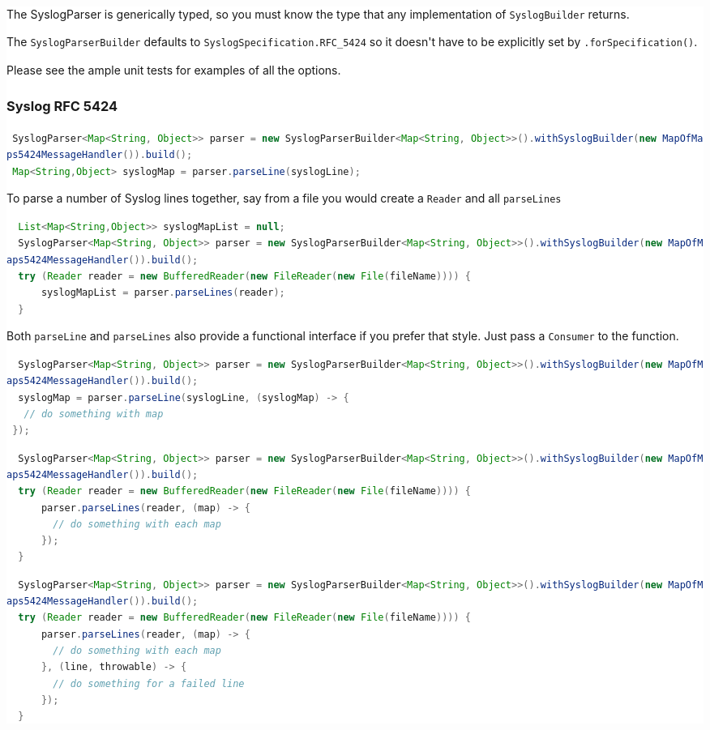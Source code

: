 The SyslogParser is generically typed, so you must know the type that any implementation of `SyslogBuilder` returns.

The `SyslogParserBuilder` defaults to `SyslogSpecification.RFC_5424` so it doesn't have to be explicitly set by `.forSpecification()`.

Please see the ample unit tests for examples of all the options.

### Syslog RFC 5424

```java
 SyslogParser<Map<String, Object>> parser = new SyslogParserBuilder<Map<String, Object>>().withSyslogBuilder(new MapOfMaps5424MessageHandler()).build();
 Map<String,Object> syslogMap = parser.parseLine(syslogLine);

```

To parse a number of Syslog lines together, say from a file you would create
a `Reader` and all `parseLines`

```java
  List<Map<String,Object>> syslogMapList = null;
  SyslogParser<Map<String, Object>> parser = new SyslogParserBuilder<Map<String, Object>>().withSyslogBuilder(new MapOfMaps5424MessageHandler()).build();
  try (Reader reader = new BufferedReader(new FileReader(new File(fileName)))) {
      syslogMapList = parser.parseLines(reader);
  }

```

Both `parseLine` and `parseLines` also provide a functional interface if you prefer that style.
Just pass a `Consumer` to the function.

```java
  SyslogParser<Map<String, Object>> parser = new SyslogParserBuilder<Map<String, Object>>().withSyslogBuilder(new MapOfMaps5424MessageHandler()).build();
  syslogMap = parser.parseLine(syslogLine, (syslogMap) -> {
   // do something with map
 });

```

```java
  SyslogParser<Map<String, Object>> parser = new SyslogParserBuilder<Map<String, Object>>().withSyslogBuilder(new MapOfMaps5424MessageHandler()).build();
  try (Reader reader = new BufferedReader(new FileReader(new File(fileName)))) {
      parser.parseLines(reader, (map) -> {
        // do something with each map
      });
  }

```

```java
  SyslogParser<Map<String, Object>> parser = new SyslogParserBuilder<Map<String, Object>>().withSyslogBuilder(new MapOfMaps5424MessageHandler()).build();
  try (Reader reader = new BufferedReader(new FileReader(new File(fileName)))) {
      parser.parseLines(reader, (map) -> {
        // do something with each map
      }, (line, throwable) -> {
        // do something for a failed line
      });
  }
```
